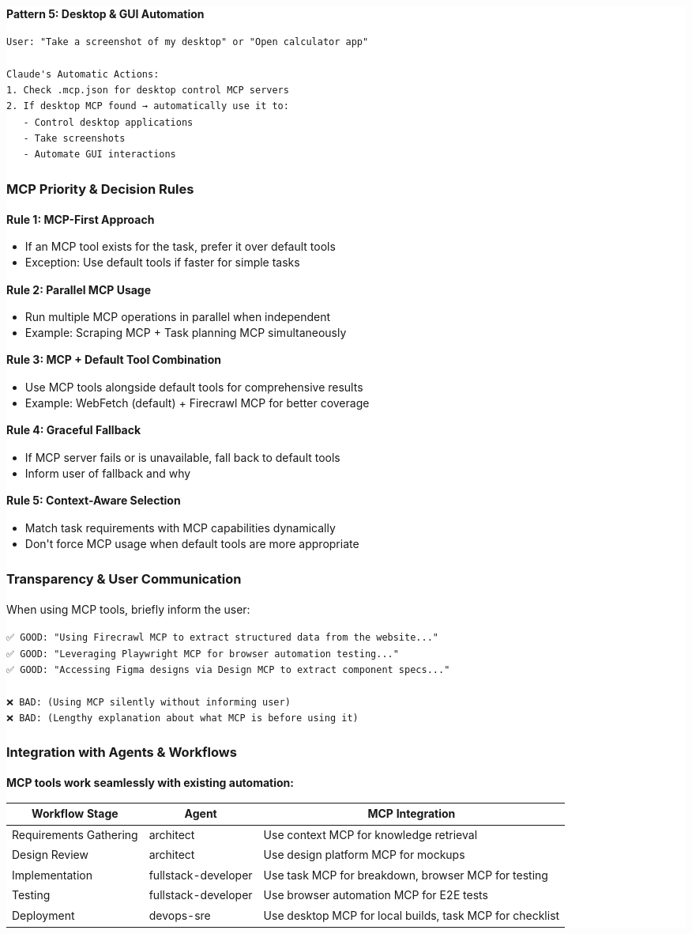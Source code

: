 **Pattern 5: Desktop & GUI Automation**

```
User: "Take a screenshot of my desktop" or "Open calculator app"

Claude's Automatic Actions:
1. Check .mcp.json for desktop control MCP servers
2. If desktop MCP found → automatically use it to:
   - Control desktop applications
   - Take screenshots
   - Automate GUI interactions
```

### MCP Priority & Decision Rules

**Rule 1: MCP-First Approach**

- If an MCP tool exists for the task, prefer it over default tools
- Exception: Use default tools if faster for simple tasks

**Rule 2: Parallel MCP Usage**

- Run multiple MCP operations in parallel when independent
- Example: Scraping MCP + Task planning MCP simultaneously

**Rule 3: MCP + Default Tool Combination**

- Use MCP tools alongside default tools for comprehensive results
- Example: WebFetch (default) + Firecrawl MCP for better coverage

**Rule 4: Graceful Fallback**

- If MCP server fails or is unavailable, fall back to default tools
- Inform user of fallback and why

**Rule 5: Context-Aware Selection**

- Match task requirements with MCP capabilities dynamically
- Don't force MCP usage when default tools are more appropriate

### Transparency & User Communication

When using MCP tools, briefly inform the user:

```
✅ GOOD: "Using Firecrawl MCP to extract structured data from the website..."
✅ GOOD: "Leveraging Playwright MCP for browser automation testing..."
✅ GOOD: "Accessing Figma designs via Design MCP to extract component specs..."

❌ BAD: (Using MCP silently without informing user)
❌ BAD: (Lengthy explanation about what MCP is before using it)
```

### Integration with Agents & Workflows

**MCP tools work seamlessly with existing automation:**

| Workflow Stage         | Agent               | MCP Integration                                          |
| ---------------------- | ------------------- | -------------------------------------------------------- |
| Requirements Gathering | architect           | Use context MCP for knowledge retrieval                  |
| Design Review          | architect           | Use design platform MCP for mockups                      |
| Implementation         | fullstack-developer | Use task MCP for breakdown, browser MCP for testing      |
| Testing                | fullstack-developer | Use browser automation MCP for E2E tests                 |
| Deployment             | devops-sre          | Use desktop MCP for local builds, task MCP for checklist |

